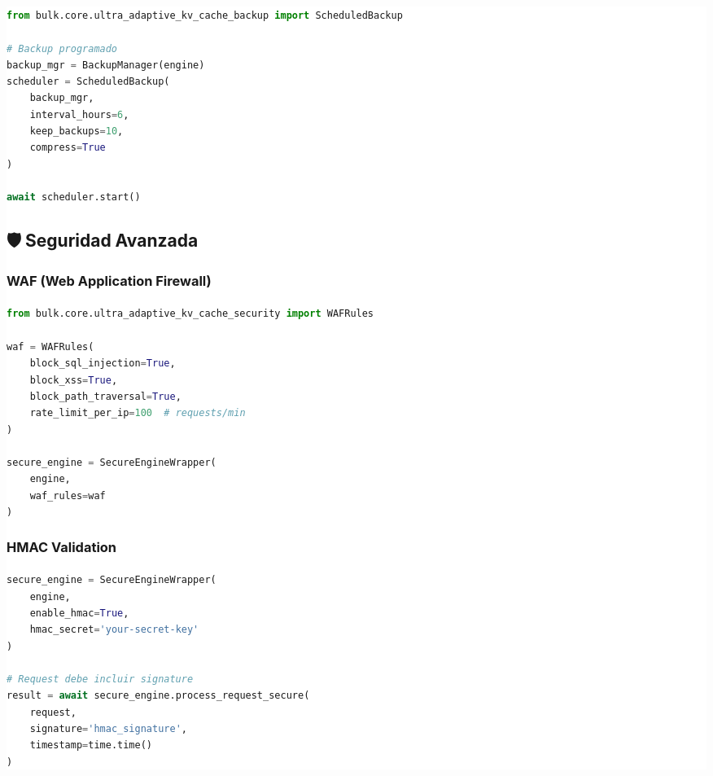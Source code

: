 ```python
from bulk.core.ultra_adaptive_kv_cache_backup import ScheduledBackup

# Backup programado
backup_mgr = BackupManager(engine)
scheduler = ScheduledBackup(
    backup_mgr,
    interval_hours=6,
    keep_backups=10,
    compress=True
)

await scheduler.start()
```

## 🛡️ Seguridad Avanzada

### WAF (Web Application Firewall)

```python
from bulk.core.ultra_adaptive_kv_cache_security import WAFRules

waf = WAFRules(
    block_sql_injection=True,
    block_xss=True,
    block_path_traversal=True,
    rate_limit_per_ip=100  # requests/min
)

secure_engine = SecureEngineWrapper(
    engine,
    waf_rules=waf
)
```

### HMAC Validation

```python
secure_engine = SecureEngineWrapper(
    engine,
    enable_hmac=True,
    hmac_secret='your-secret-key'
)

# Request debe incluir signature
result = await secure_engine.process_request_secure(
    request,
    signature='hmac_signature',
    timestamp=time.time()
)
```
